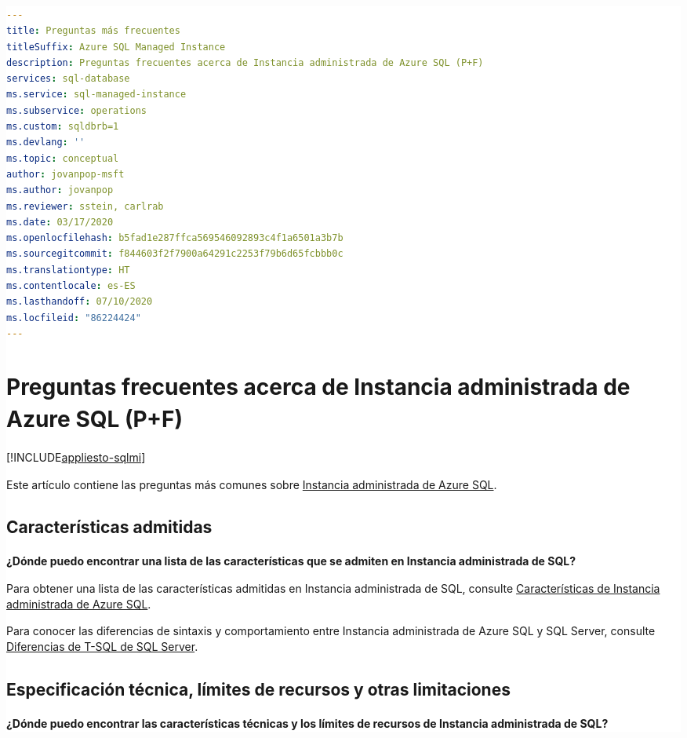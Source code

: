 ```yaml
---
title: Preguntas más frecuentes
titleSuffix: Azure SQL Managed Instance
description: Preguntas frecuentes acerca de Instancia administrada de Azure SQL (P+F)
services: sql-database
ms.service: sql-managed-instance
ms.subservice: operations
ms.custom: sqldbrb=1
ms.devlang: ''
ms.topic: conceptual
author: jovanpop-msft
ms.author: jovanpop
ms.reviewer: sstein, carlrab
ms.date: 03/17/2020
ms.openlocfilehash: b5fad1e287ffca569546092893c4f1a6501a3b7b
ms.sourcegitcommit: f844603f2f7900a64291c2253f79b6d65fcbbb0c
ms.translationtype: HT
ms.contentlocale: es-ES
ms.lasthandoff: 07/10/2020
ms.locfileid: "86224424"
---
```

# <a name="azure-sql-managed-instance-frequently-asked-questions-faq"></a>Preguntas frecuentes acerca de Instancia administrada de Azure SQL (P+F)
[!INCLUDE[appliesto-sqlmi](../includes/appliesto-sqlmi.md)]

Este artículo contiene las preguntas más comunes sobre [Instancia administrada de Azure SQL](sql-managed-instance-paas-overview.md).

## <a name="supported-features"></a>Características admitidas

**¿Dónde puedo encontrar una lista de las características que se admiten en Instancia administrada de SQL?**

Para obtener una lista de las características admitidas en Instancia administrada de SQL, consulte [Características de Instancia administrada de Azure SQL](../database/features-comparison.md).

Para conocer las diferencias de sintaxis y comportamiento entre Instancia administrada de Azure SQL y SQL Server, consulte [Diferencias de T-SQL de SQL Server](transact-sql-tsql-differences-sql-server.md).


## <a name="technical-specification-resource-limits-and-other-limitations"></a>Especificación técnica, límites de recursos y otras limitaciones
 
**¿Dónde puedo encontrar las características técnicas y los límites de recursos de Instancia administrada de SQL?**
